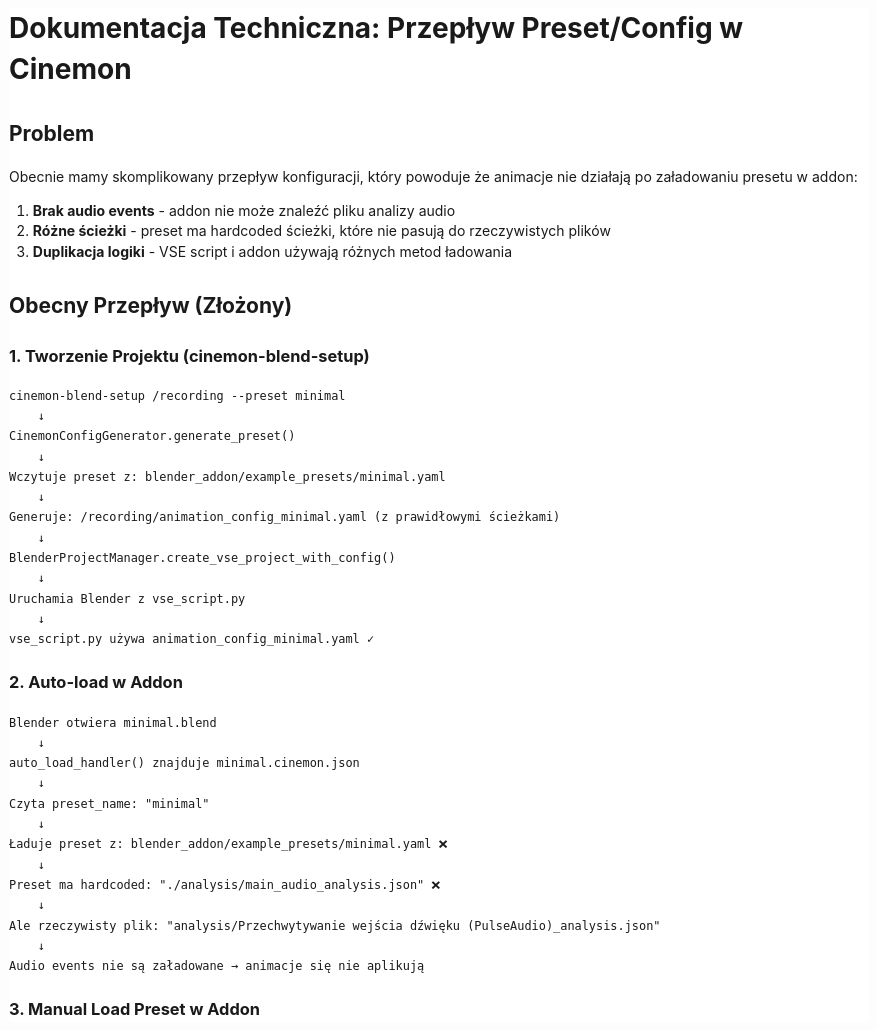 # Dokumentacja Techniczna: Przepływ Preset/Config w Cinemon

## Problem

Obecnie mamy skomplikowany przepływ konfiguracji, który powoduje że animacje nie działają po załadowaniu presetu w addon:

1. **Brak audio events** - addon nie może znaleźć pliku analizy audio
2. **Różne ścieżki** - preset ma hardcoded ścieżki, które nie pasują do rzeczywistych plików
3. **Duplikacja logiki** - VSE script i addon używają różnych metod ładowania

## Obecny Przepływ (Złożony)

### 1. Tworzenie Projektu (cinemon-blend-setup)

```
cinemon-blend-setup /recording --preset minimal
    ↓
CinemonConfigGenerator.generate_preset()
    ↓
Wczytuje preset z: blender_addon/example_presets/minimal.yaml
    ↓
Generuje: /recording/animation_config_minimal.yaml (z prawidłowymi ścieżkami)
    ↓
BlenderProjectManager.create_vse_project_with_config()
    ↓
Uruchamia Blender z vse_script.py
    ↓
vse_script.py używa animation_config_minimal.yaml ✓
```

### 2. Auto-load w Addon

```
Blender otwiera minimal.blend
    ↓
auto_load_handler() znajduje minimal.cinemon.json
    ↓
Czyta preset_name: "minimal"
    ↓
Ładuje preset z: blender_addon/example_presets/minimal.yaml ❌
    ↓
Preset ma hardcoded: "./analysis/main_audio_analysis.json" ❌
    ↓
Ale rzeczywisty plik: "analysis/Przechwytywanie wejścia dźwięku (PulseAudio)_analysis.json"
    ↓
Audio events nie są załadowane → animacje się nie aplikują
```

### 3. Manual Load Preset w Addon
